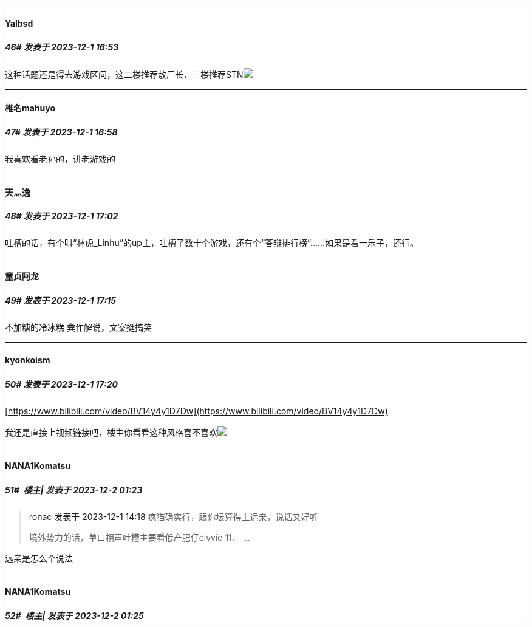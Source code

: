*****

####  Yalbsd  
##### 46#       发表于 2023-12-1 16:53

这种话题还是得去游戏区问，这二楼推荐敖厂长，三楼推荐STN<img src="https://static.saraba1st.com/image/smiley/face2017/067.png" referrerpolicy="no-referrer">

*****

####  椎名mahuyo  
##### 47#       发表于 2023-12-1 16:58

我喜欢看老孙的，讲老游戏的

*****

####  天灬逸  
##### 48#       发表于 2023-12-1 17:02

吐槽的话，有个叫“林虎_Linhu”的up主，吐槽了数十个游戏，还有个“答辩排行榜”......如果是看一乐子，还行。

*****

####  童贞阿龙  
##### 49#       发表于 2023-12-1 17:15

不加糖的冷冰糕 粪作解说，文案挺搞笑

*****

####  kyonkoism  
##### 50#       发表于 2023-12-1 17:20

[https://www.bilibili.com/video/BV14y4y1D7Dw](https://www.bilibili.com/video/BV14y4y1D7Dw)

我还是直接上视频链接吧，楼主你看看这种风格喜不喜欢<img src="https://static.saraba1st.com/image/smiley/face2017/245.png" referrerpolicy="no-referrer">

*****

####  NANA1Komatsu  
##### 51#         楼主| 发表于 2023-12-2 01:23

<blockquote><a href="httphttps://bbs.saraba1st.com/2b/forum.php?mod=redirect&amp;goto=findpost&amp;pid=63192824&amp;ptid=2162389" target="_blank">ronac 发表于 2023-12-1 14:18</a>
疯猫确实行，跟你坛算得上远亲，说话又好听

境外势力的话，单口相声吐槽主要看低产肥仔civvie 11、 ...</blockquote>
远亲是怎么个说法

*****

####  NANA1Komatsu  
##### 52#         楼主| 发表于 2023-12-2 01:25
